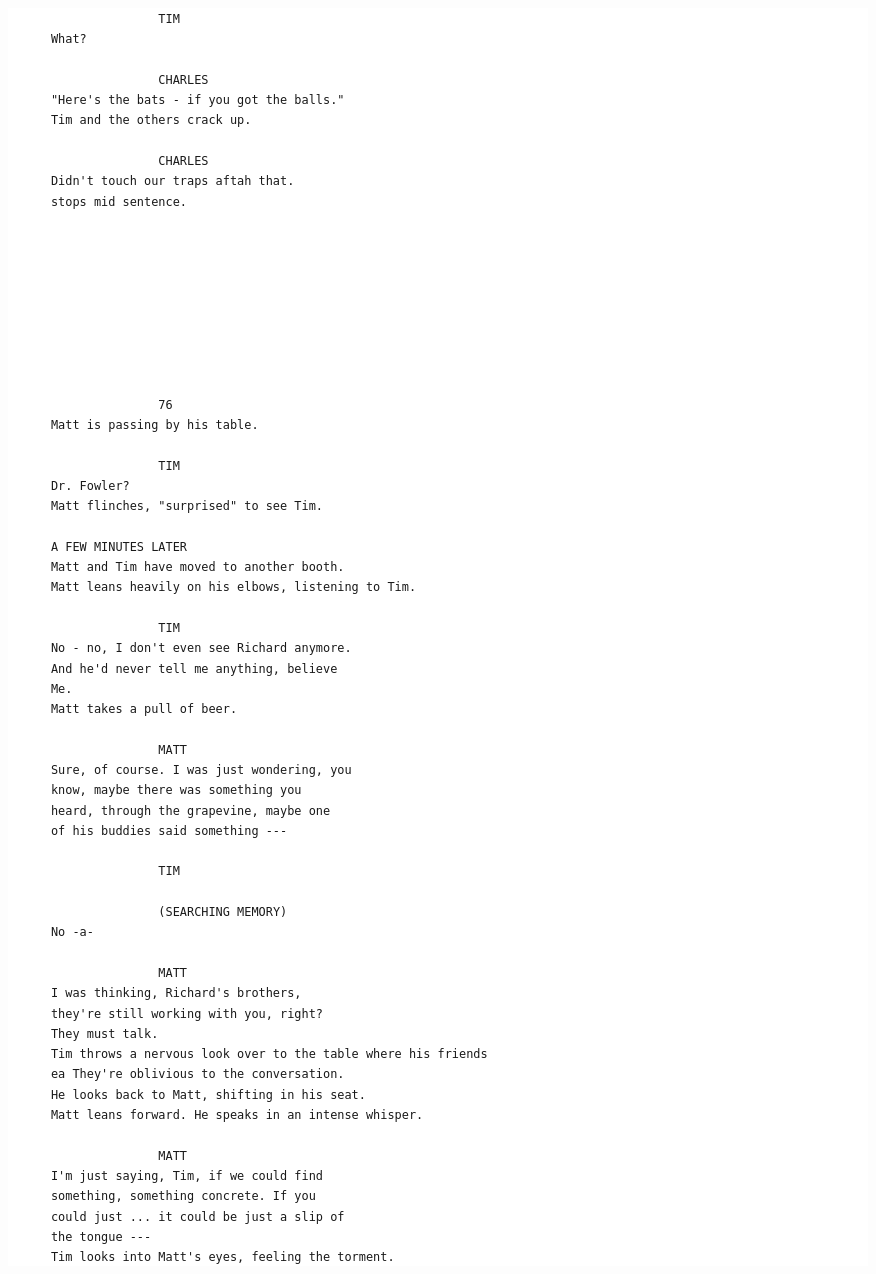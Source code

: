                          TIM
          What?

                         CHARLES
          "Here's the bats - if you got the balls."
          Tim and the others crack up.

                         CHARLES
          Didn't touch our traps aftah that.
          stops mid sentence.

                         

                         

                         

                         

                         76
          Matt is passing by his table.

                         TIM
          Dr. Fowler?
          Matt flinches, "surprised" to see Tim.

          A FEW MINUTES LATER
          Matt and Tim have moved to another booth.
          Matt leans heavily on his elbows, listening to Tim.

                         TIM
          No - no, I don't even see Richard anymore.
          And he'd never tell me anything, believe
          Me.
          Matt takes a pull of beer.

                         MATT
          Sure, of course. I was just wondering, you
          know, maybe there was something you
          heard, through the grapevine, maybe one
          of his buddies said something ---

                         TIM

                         (SEARCHING MEMORY)
          No -a-

                         MATT
          I was thinking, Richard's brothers,
          they're still working with you, right?
          They must talk.
          Tim throws a nervous look over to the table where his friends
          ea They're oblivious to the conversation.
          He looks back to Matt, shifting in his seat.
          Matt leans forward. He speaks in an intense whisper.

                         MATT
          I'm just saying, Tim, if we could find
          something, something concrete. If you
          could just ... it could be just a slip of
          the tongue ---
          Tim looks into Matt's eyes, feeling the torment.
